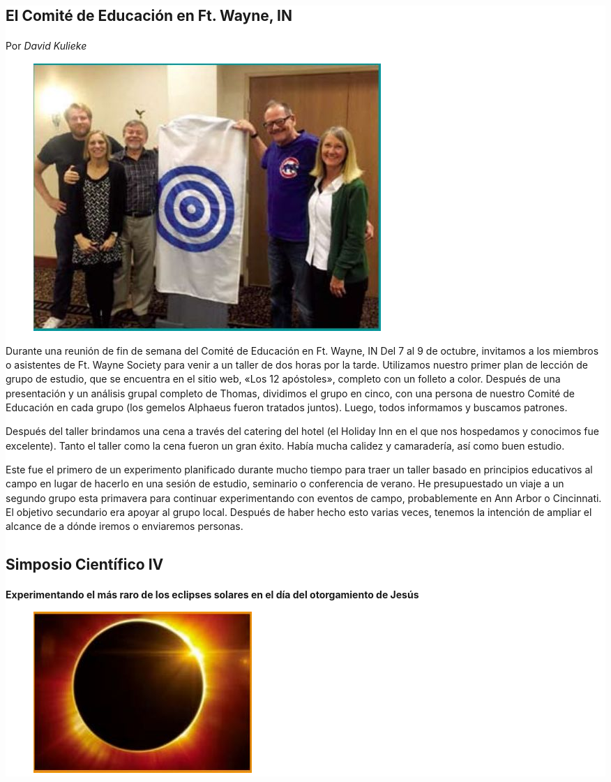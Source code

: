 ## El Comité de Educación en Ft. Wayne, IN

Por _David Kulieke_

<figure id="Figure_9" class="image urantiapedia estilo-imagen-alinear-izquierda">
<img src="/image/article/The_Mighty_Messenger/2016_Fall/005904.jpg">
</figure>

Durante una reunión de fin de semana del Comité de Educación en Ft. Wayne, IN Del 7 al 9 de octubre, invitamos a los miembros o asistentes de Ft. Wayne Society para venir a un taller de dos horas por la tarde. Utilizamos nuestro primer plan de lección de grupo de estudio, que se encuentra en el sitio web, «Los 12 apóstoles», completo con un folleto a color. Después de una presentación y un análisis grupal completo de Thomas, dividimos el grupo en cinco, con una persona de nuestro Comité de Educación en cada grupo (los gemelos Alphaeus fueron tratados juntos). Luego, todos informamos y buscamos patrones.

Después del taller brindamos una cena a través del catering del hotel (el Holiday Inn en el que nos hospedamos y conocimos fue excelente). Tanto el taller como la cena fueron un gran éxito. Había mucha calidez y camaradería, así como buen estudio.

Este fue el primero de un experimento planificado durante mucho tiempo para traer un taller basado en principios educativos al campo en lugar de hacerlo en una sesión de estudio, seminario o conferencia de verano. He presupuestado un viaje a un segundo grupo esta primavera para continuar experimentando con eventos de campo, probablemente en Ann Arbor o Cincinnati. El objetivo secundario era apoyar al grupo local. Después de haber hecho esto varias veces, tenemos la intención de ampliar el alcance de a dónde iremos o enviaremos personas.

## Simposio Científico IV

**Experimentando el más raro de los eclipses solares en el día del otorgamiento de Jesús**

<figure id="Figure_10" class="image urantiapedia estilo-imagen-alinear-izquierda">
<img src="/image/article/The_Mighty_Messenger/2016_Fall/005905.jpg">